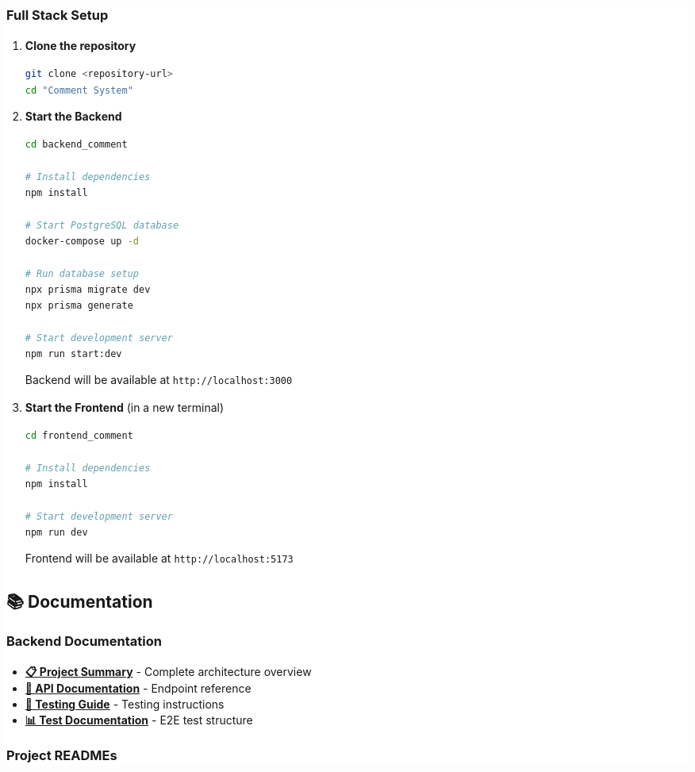 ### Full Stack Setup

1. **Clone the repository**

   ```bash
   git clone <repository-url>
   cd "Comment System"
   ```

2. **Start the Backend**

   ```bash
   cd backend_comment

   # Install dependencies
   npm install

   # Start PostgreSQL database
   docker-compose up -d

   # Run database setup
   npx prisma migrate dev
   npx prisma generate

   # Start development server
   npm run start:dev
   ```

   Backend will be available at `http://localhost:3000`

3. **Start the Frontend** (in a new terminal)

   ```bash
   cd frontend_comment

   # Install dependencies
   npm install

   # Start development server
   npm run dev
   ```

   Frontend will be available at `http://localhost:5173`

## 📚 Documentation

### Backend Documentation

- **[📋 Project Summary](./backend_comment/docs/PROJECT_SUMMARY.md)** - Complete architecture overview
- **[🔌 API Documentation](./backend_comment/docs/API_DOCUMENTATION.md)** - Endpoint reference
- **[🧪 Testing Guide](./backend_comment/docs/TESTING_GUIDE.md)** - Testing instructions
- **[📊 Test Documentation](./backend_comment/docs/TEST_DOCUMENTATION.md)** - E2E test structure

### Project READMEs
